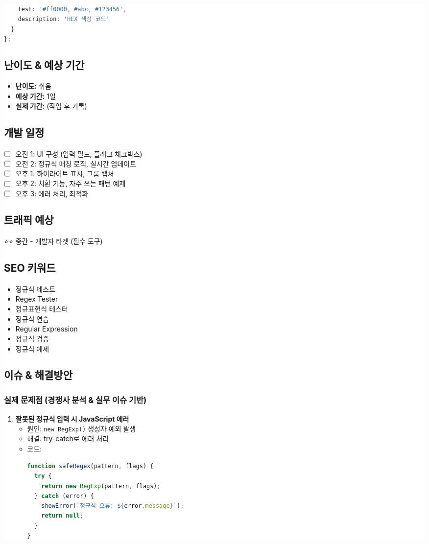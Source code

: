 ```javascript
    test: '#ff0000, #abc, #123456',
    description: 'HEX 색상 코드'
  }
};
```

## 난이도 & 예상 기간

- **난이도:** 쉬움
- **예상 기간:** 1일
- **실제 기간:** (작업 후 기록)

## 개발 일정

- [ ] 오전 1: UI 구성 (입력 필드, 플래그 체크박스)
- [ ] 오전 2: 정규식 매칭 로직, 실시간 업데이트
- [ ] 오후 1: 하이라이트 표시, 그룹 캡처
- [ ] 오후 2: 치환 기능, 자주 쓰는 패턴 예제
- [ ] 오후 3: 에러 처리, 최적화

## 트래픽 예상

⭐⭐ 중간 - 개발자 타겟 (필수 도구)

## SEO 키워드

- 정규식 테스트
- Regex Tester
- 정규표현식 테스터
- 정규식 연습
- Regular Expression
- 정규식 검증
- 정규식 예제

## 이슈 & 해결방안

### 실제 문제점 (경쟁사 분석 & 실무 이슈 기반)

1. **잘못된 정규식 입력 시 JavaScript 에러**
   - 원인: `new RegExp()` 생성자 예외 발생
   - 해결: try-catch로 에러 처리
   - 코드:
     ```javascript
     function safeRegex(pattern, flags) {
       try {
         return new RegExp(pattern, flags);
       } catch (error) {
         showError(`정규식 오류: ${error.message}`);
         return null;
       }
     }
